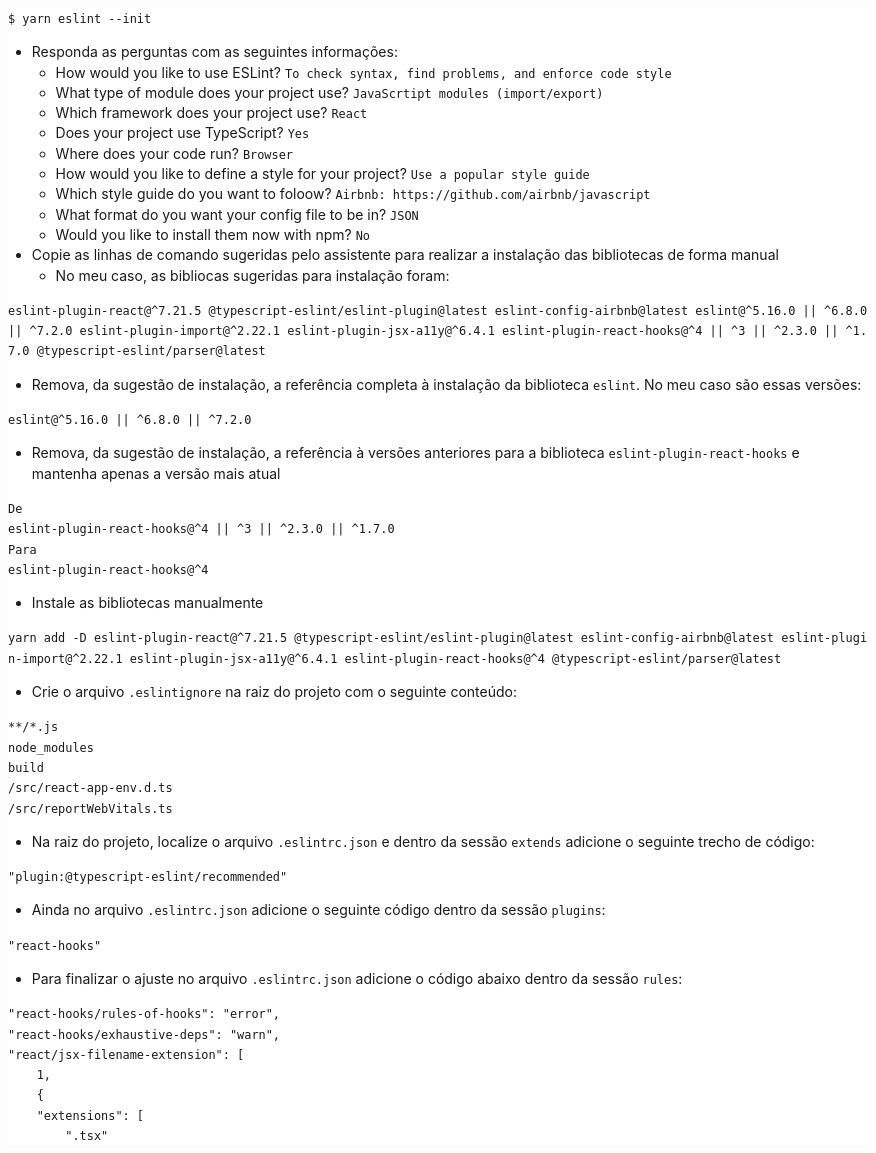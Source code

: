 ```
$ yarn eslint --init
```
- Responda as perguntas com as seguintes informações:
  - How would you like to use ESLint? `To check syntax, find problems, and enforce code style`
  - What type of module does your project use? `JavaScrtipt modules (import/export)`
  - Which framework does your project use? `React`
  - Does your project use TypeScript? `Yes`
  - Where does your code run? `Browser`
  - How would you like to define a style for your project? `Use a popular style guide`
  - Which style guide do you want to foloow? `Airbnb: https://github.com/airbnb/javascript`
  - What format do you want your config file to be in? `JSON`
  - Would you like to install them now with npm? `No`
- Copie as linhas de comando sugeridas pelo assistente para realizar a instalação das bibliotecas de forma manual
  - No meu caso, as bibliocas sugeridas para instalação foram:
```
eslint-plugin-react@^7.21.5 @typescript-eslint/eslint-plugin@latest eslint-config-airbnb@latest eslint@^5.16.0 || ^6.8.0 || ^7.2.0 eslint-plugin-import@^2.22.1 eslint-plugin-jsx-a11y@^6.4.1 eslint-plugin-react-hooks@^4 || ^3 || ^2.3.0 || ^1.7.0 @typescript-eslint/parser@latest
```
- Remova, da sugestão de instalação, a referência completa à instalação da biblioteca `eslint`. No meu caso são essas versões:
```
eslint@^5.16.0 || ^6.8.0 || ^7.2.0
```
- Remova, da sugestão de instalação, a referência à versões anteriores para a biblioteca `eslint-plugin-react-hooks` e mantenha apenas a versão mais atual
```
De
eslint-plugin-react-hooks@^4 || ^3 || ^2.3.0 || ^1.7.0
Para
eslint-plugin-react-hooks@^4
```
- Instale as bibliotecas manualmente
```
yarn add -D eslint-plugin-react@^7.21.5 @typescript-eslint/eslint-plugin@latest eslint-config-airbnb@latest eslint-plugin-import@^2.22.1 eslint-plugin-jsx-a11y@^6.4.1 eslint-plugin-react-hooks@^4 @typescript-eslint/parser@latest
```
- Crie o arquivo `.eslintignore` na raiz do projeto com o seguinte conteúdo:
```
**/*.js
node_modules
build
/src/react-app-env.d.ts
/src/reportWebVitals.ts
```
- Na raiz do projeto, localize o arquivo `.eslintrc.json` e dentro da sessão `extends` adicione o seguinte trecho de código:
```
"plugin:@typescript-eslint/recommended"
```
- Ainda no arquivo `.eslintrc.json` adicione o seguinte código dentro da sessão `plugins`:
```
"react-hooks"
```
- Para finalizar o ajuste no arquivo `.eslintrc.json` adicione o código abaixo dentro da sessão `rules`:
```
"react-hooks/rules-of-hooks": "error",
"react-hooks/exhaustive-deps": "warn",
"react/jsx-filename-extension": [
	1,
	{
	"extensions": [
		".tsx"
```